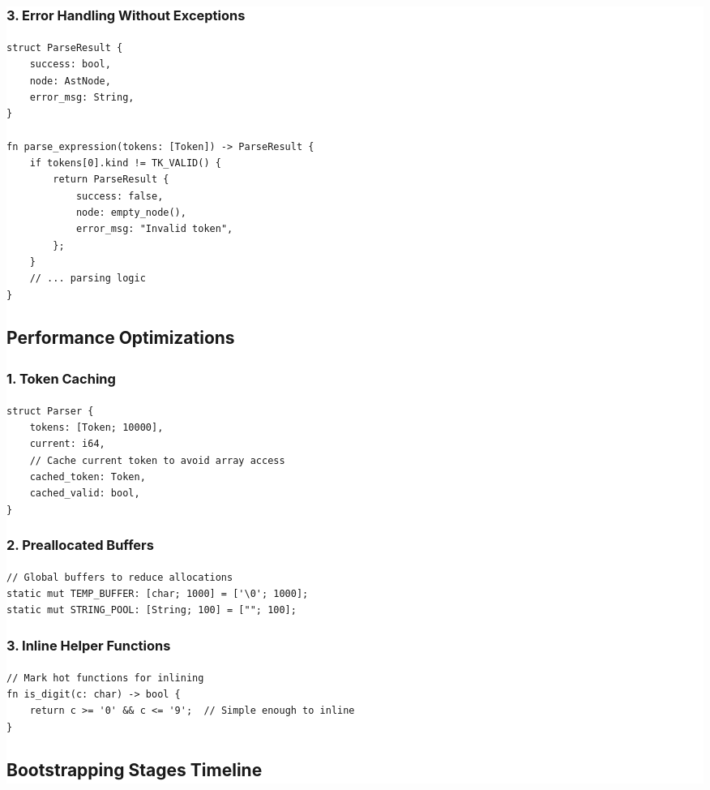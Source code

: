 ### 3. Error Handling Without Exceptions
```palladium
struct ParseResult {
    success: bool,
    node: AstNode,
    error_msg: String,
}

fn parse_expression(tokens: [Token]) -> ParseResult {
    if tokens[0].kind != TK_VALID() {
        return ParseResult {
            success: false,
            node: empty_node(),
            error_msg: "Invalid token",
        };
    }
    // ... parsing logic
}
```

## Performance Optimizations

### 1. Token Caching
```palladium
struct Parser {
    tokens: [Token; 10000],
    current: i64,
    // Cache current token to avoid array access
    cached_token: Token,
    cached_valid: bool,
}
```

### 2. Preallocated Buffers
```palladium
// Global buffers to reduce allocations
static mut TEMP_BUFFER: [char; 1000] = ['\0'; 1000];
static mut STRING_POOL: [String; 100] = [""; 100];
```

### 3. Inline Helper Functions
```palladium
// Mark hot functions for inlining
fn is_digit(c: char) -> bool {
    return c >= '0' && c <= '9';  // Simple enough to inline
}
```

## Bootstrapping Stages Timeline
